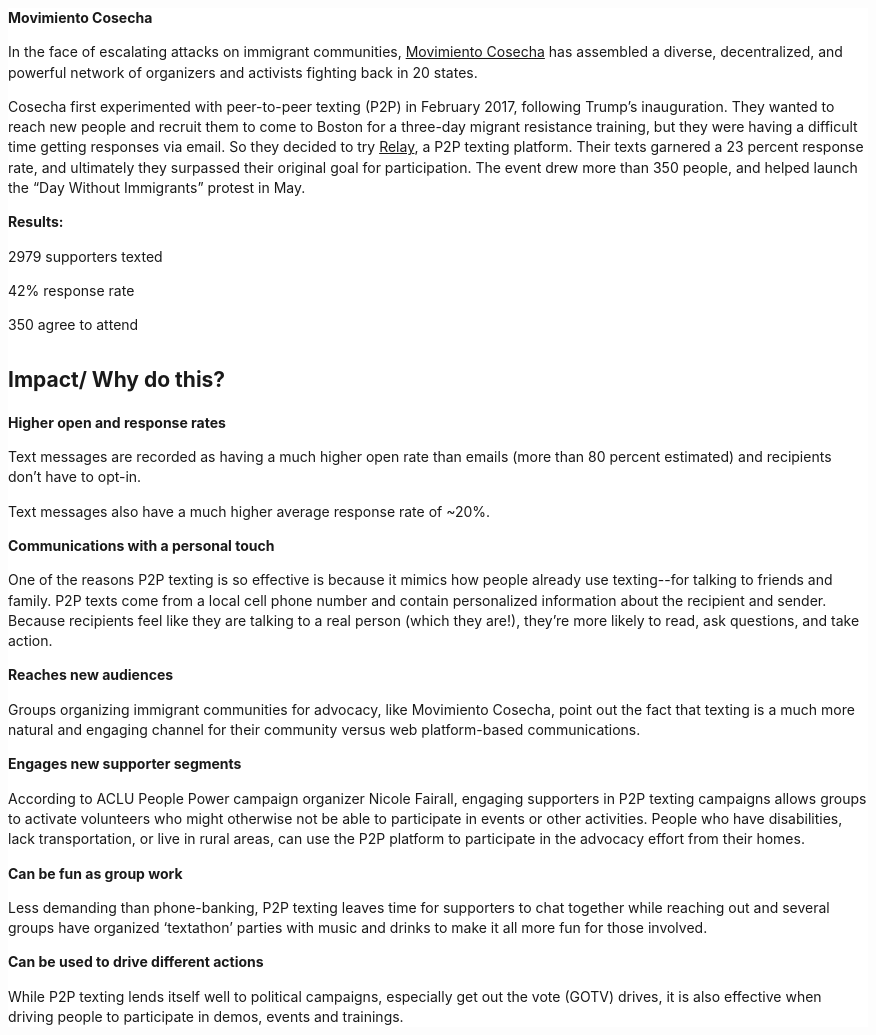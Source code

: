 **Movimiento Cosecha**

In the face of escalating attacks on immigrant communities, [Movimiento Cosecha](http://www.lahuelga.com/) has assembled a diverse, decentralized, and powerful network of organizers and activists fighting back in 20 states.

Cosecha first experimented with peer-to-peer texting (P2P) in February 2017, following Trump’s inauguration. They wanted to reach new people and recruit them to come to Boston for a three-day migrant resistance training, but they were having a difficult time getting responses via email. So they decided to try [Relay](http://relaytxt.com/), a P2P texting platform. Their texts garnered a 23 percent response rate, and ultimately they surpassed their original goal for participation. The event drew more than 350 people, and helped launch the “Day Without Immigrants” protest in May.

**Results:**

2979 supporters texted

42% response rate

350 agree to attend

## **Impact/ Why do this?**

**Higher open and response rates**

Text messages are recorded as having a much higher open rate than emails (more than 80 percent estimated) and recipients don’t have to opt-in.

Text messages also have a much higher average response rate of ~20%.

**Communications with a personal touch**

One of the reasons P2P texting is so effective is because it mimics how people already use texting--for talking to friends and family. P2P texts come from a local cell phone number and contain personalized information about the recipient and sender. Because recipients feel like they are talking to a real person (which they are!), they’re more likely to read, ask questions, and take action.

**Reaches new audiences**

Groups organizing immigrant communities for advocacy, like Movimiento Cosecha, point out the fact that texting is a much more natural and engaging channel for their community versus web platform-based communications.

**Engages new supporter segments**

According to ACLU People Power campaign organizer Nicole Fairall, engaging supporters in P2P texting campaigns allows groups to activate volunteers who might otherwise not be able to participate in events or other activities. People who have disabilities, lack transportation, or live in rural areas, can use the P2P platform to participate in the advocacy effort from their homes.

**Can be fun as group work**

Less demanding than phone-banking, P2P texting leaves time for supporters to chat together while reaching out and several groups have organized ‘textathon’ parties with music and drinks to make it all more fun for those involved.

**Can be used to drive different actions**

While P2P texting lends itself well to political campaigns, especially get out the vote (GOTV) drives, it is also effective when driving people to participate in demos, events and trainings.
